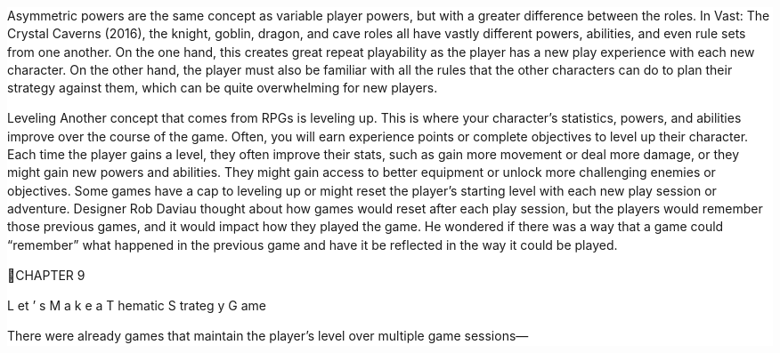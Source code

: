 Asymmetric powers are the same concept as variable player powers, but with a greater difference between the roles. In Vast: The Crystal Caverns (2016), the knight, goblin, dragon, and
cave roles all have vastly different powers, abilities, and even rule sets from one another. On
the one hand, this creates great repeat playability as the player has a new play experience
with each new character. On the other hand, the player must also be familiar with all the
rules that the other characters can do to plan their strategy against them, which can be quite
overwhelming for new players.

Leveling
Another concept that comes from RPGs is leveling up. This is where your character’s statistics, powers, and abilities improve over the course of the game. Often, you will earn experience points or complete objectives to level up their character. Each time the player gains a
level, they often improve their stats, such as gain more movement or deal more damage, or
they might gain new powers and abilities. They might gain access to better equipment
or unlock more challenging enemies or objectives. Some games have a cap to leveling up or
might reset the player’s starting level with each new play session or adventure.
Designer Rob Daviau thought about how games would reset after each play session, but the
players would remember those previous games, and it would impact how they played
the game. He wondered if there was a way that a game could “remember” what happened
in the previous game and have it be reflected in the way it could be played.

CHAPTER 9

L et ’ s M a k e a T hematic S trateg y G ame

There were already games that maintain the player’s level over multiple game sessions—­

